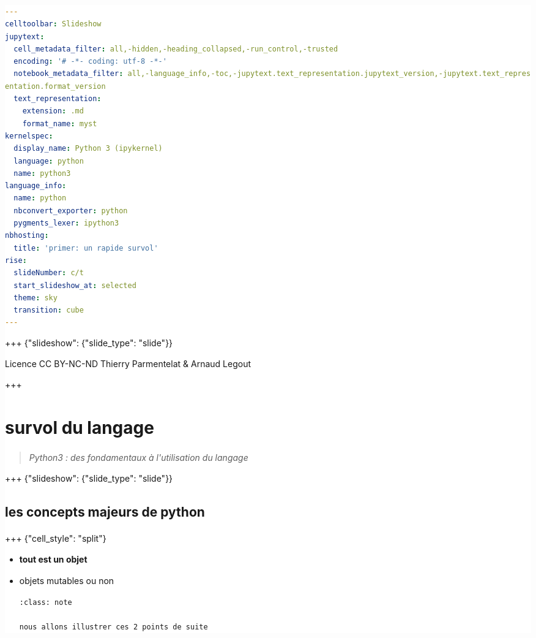 ```yaml
---
celltoolbar: Slideshow
jupytext:
  cell_metadata_filter: all,-hidden,-heading_collapsed,-run_control,-trusted
  encoding: '# -*- coding: utf-8 -*-'
  notebook_metadata_filter: all,-language_info,-toc,-jupytext.text_representation.jupytext_version,-jupytext.text_representation.format_version
  text_representation:
    extension: .md
    format_name: myst
kernelspec:
  display_name: Python 3 (ipykernel)
  language: python
  name: python3
language_info:
  name: python
  nbconvert_exporter: python
  pygments_lexer: ipython3
nbhosting:
  title: 'primer: un rapide survol'
rise:
  slideNumber: c/t
  start_slideshow_at: selected
  theme: sky
  transition: cube
---
```


+++ {"slideshow": {"slide_type": "slide"}}

<div class="licence">
<span>Licence CC BY-NC-ND</span>
<span>Thierry Parmentelat &amp; Arnaud Legout</span>
</div>

+++

# survol du langage


> *Python3 : des fondamentaux à l'utilisation du langage*

+++ {"slideshow": {"slide_type": "slide"}}

## les concepts majeurs de python

+++ {"cell_style": "split"}

* **tout est un objet**
* objets mutables ou non

  ````{admonition} c'est le sujet de ce notebook
  :class: note

  nous allons illustrer ces 2 points de suite

  ````

